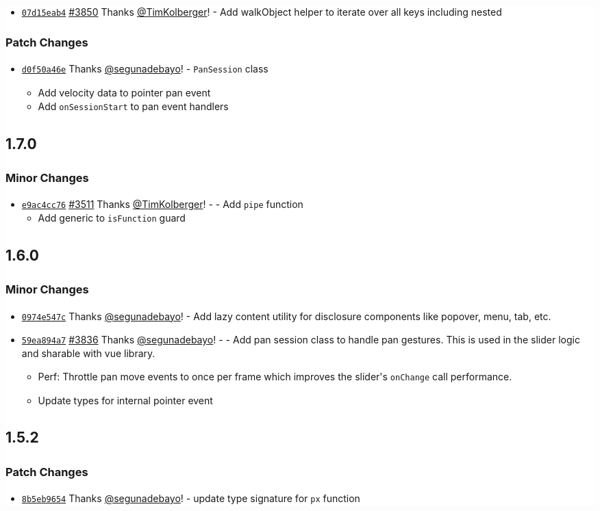 * [`07d15eab4`](https://github.com/chakra-ui/chakra-ui/commit/07d15eab480724f8fee1a09b7cecdf1e968d9ddd)
  [#3850](https://github.com/chakra-ui/chakra-ui/pull/3850) Thanks
  [@TimKolberger](https://github.com/TimKolberger)! - Add walkObject helper to
  iterate over all keys including nested

### Patch Changes

- [`d0f50a46e`](https://github.com/chakra-ui/chakra-ui/commit/d0f50a46ea6c2bcf06d8cad8b9b3994fd934be01)
  Thanks [@segunadebayo](https://github.com/segunadebayo)! - `PanSession` class

  - Add velocity data to pointer pan event
  - Add `onSessionStart` to pan event handlers

## 1.7.0

### Minor Changes

- [`e9ac4cc76`](https://github.com/chakra-ui/chakra-ui/commit/e9ac4cc7629cd79efc753b4e3353bacdad46cd7d)
  [#3511](https://github.com/chakra-ui/chakra-ui/pull/3511) Thanks
  [@TimKolberger](https://github.com/TimKolberger)! - - Add `pipe` function
  - Add generic to `isFunction` guard

## 1.6.0

### Minor Changes

- [`0974e547c`](https://github.com/chakra-ui/chakra-ui/commit/0974e547c29e4efc1ba4d1eb1507d0dad7d7a77a)
  Thanks [@segunadebayo](https://github.com/segunadebayo)! - Add lazy content
  utility for disclosure components like popover, menu, tab, etc.

* [`59ea894a7`](https://github.com/chakra-ui/chakra-ui/commit/59ea894a7e03d16cd7a1b89d00816eafa9fab65d)
  [#3836](https://github.com/chakra-ui/chakra-ui/pull/3836) Thanks
  [@segunadebayo](https://github.com/segunadebayo)! - - Add pan session class to
  handle pan gestures. This is used in the slider logic and sharable with vue
  library.

  - Perf: Throttle pan move events to once per frame which improves the slider's
    `onChange` call performance.

  - Update types for internal pointer event

## 1.5.2

### Patch Changes

- [`8b5eb9654`](https://github.com/chakra-ui/chakra-ui/commit/8b5eb9654affe562795d38a19f732f84732a949d)
  Thanks [@segunadebayo](https://github.com/segunadebayo)! - update type
  signature for `px` function
